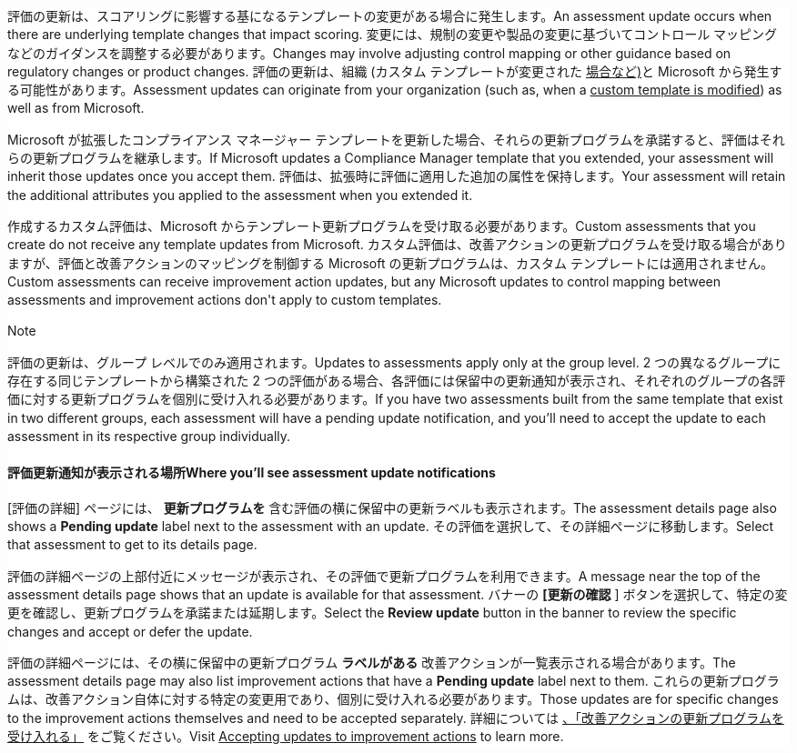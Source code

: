 <span data-ttu-id="16ec4-328">評価の更新は、スコアリングに影響する基になるテンプレートの変更がある場合に発生します。</span><span class="sxs-lookup"><span data-stu-id="16ec4-328">An assessment update occurs when there are underlying template changes that impact scoring.</span></span> <span data-ttu-id="16ec4-329">変更には、規制の変更や製品の変更に基づいてコントロール マッピングなどのガイダンスを調整する必要があります。</span><span class="sxs-lookup"><span data-stu-id="16ec4-329">Changes may involve adjusting control mapping or other guidance based on regulatory changes or product changes.</span></span> <span data-ttu-id="16ec4-330">評価の更新は、組織 (カスタム テンプレートが変更された [場合など)](compliance-manager-templates.md#modify-a-template)と Microsoft から発生する可能性があります。</span><span class="sxs-lookup"><span data-stu-id="16ec4-330">Assessment updates can originate from your organization (such as, when a [custom template is modified](compliance-manager-templates.md#modify-a-template)) as well as from Microsoft.</span></span>

<span data-ttu-id="16ec4-331">Microsoft が拡張したコンプライアンス マネージャー テンプレートを更新した場合、それらの更新プログラムを承諾すると、評価はそれらの更新プログラムを継承します。</span><span class="sxs-lookup"><span data-stu-id="16ec4-331">If Microsoft updates a Compliance Manager template that you extended, your assessment will inherit those updates once you accept them.</span></span> <span data-ttu-id="16ec4-332">評価は、拡張時に評価に適用した追加の属性を保持します。</span><span class="sxs-lookup"><span data-stu-id="16ec4-332">Your assessment will retain the additional attributes you applied to the assessment when you extended it.</span></span>

<span data-ttu-id="16ec4-333">作成するカスタム評価は、Microsoft からテンプレート更新プログラムを受け取る必要があります。</span><span class="sxs-lookup"><span data-stu-id="16ec4-333">Custom assessments that you create do not receive any template updates from Microsoft.</span></span> <span data-ttu-id="16ec4-334">カスタム評価は、改善アクションの更新プログラムを受け取る場合がありますが、評価と改善アクションのマッピングを制御する Microsoft の更新プログラムは、カスタム テンプレートには適用されません。</span><span class="sxs-lookup"><span data-stu-id="16ec4-334">Custom assessments can receive improvement action updates, but any Microsoft updates to control mapping between assessments and improvement actions don't apply to custom templates.</span></span>

> [!NOTE]
> <span data-ttu-id="16ec4-335">評価の更新は、グループ レベルでのみ適用されます。</span><span class="sxs-lookup"><span data-stu-id="16ec4-335">Updates to assessments apply only at the group level.</span></span> <span data-ttu-id="16ec4-336">2 つの異なるグループに存在する同じテンプレートから構築された 2 つの評価がある場合、各評価には保留中の更新通知が表示され、それぞれのグループの各評価に対する更新プログラムを個別に受け入れる必要があります。</span><span class="sxs-lookup"><span data-stu-id="16ec4-336">If you have two assessments built from the same template that exist in two different groups, each assessment will have a pending update notification, and you’ll need to accept the update to each assessment in its respective group individually.</span></span>

#### <a name="where-youll-see-assessment-update-notifications"></a><span data-ttu-id="16ec4-337">評価更新通知が表示される場所</span><span class="sxs-lookup"><span data-stu-id="16ec4-337">Where you’ll see assessment update notifications</span></span>

<span data-ttu-id="16ec4-338">[評価の詳細] ページには、 **更新プログラムを** 含む評価の横に保留中の更新ラベルも表示されます。</span><span class="sxs-lookup"><span data-stu-id="16ec4-338">The assessment details page also shows a **Pending update** label next to the assessment with an update.</span></span> <span data-ttu-id="16ec4-339">その評価を選択して、その詳細ページに移動します。</span><span class="sxs-lookup"><span data-stu-id="16ec4-339">Select that assessment to get to its details page.</span></span>

<span data-ttu-id="16ec4-340">評価の詳細ページの上部付近にメッセージが表示され、その評価で更新プログラムを利用できます。</span><span class="sxs-lookup"><span data-stu-id="16ec4-340">A message near the top of the assessment details page shows that an update is available for that assessment.</span></span> <span data-ttu-id="16ec4-341">バナーの **[更新の確認** ] ボタンを選択して、特定の変更を確認し、更新プログラムを承諾または延期します。</span><span class="sxs-lookup"><span data-stu-id="16ec4-341">Select the **Review update** button in the banner to review the specific changes and accept or defer the update.</span></span>

<span data-ttu-id="16ec4-342">評価の詳細ページには、その横に保留中の更新プログラム **ラベルがある** 改善アクションが一覧表示される場合があります。</span><span class="sxs-lookup"><span data-stu-id="16ec4-342">The assessment details page may also list improvement actions that have a **Pending update** label next to them.</span></span> <span data-ttu-id="16ec4-343">これらの更新プログラムは、改善アクション自体に対する特定の変更用であり、個別に受け入れる必要があります。</span><span class="sxs-lookup"><span data-stu-id="16ec4-343">Those updates are for specific changes to the improvement actions themselves and need to be accepted separately.</span></span> <span data-ttu-id="16ec4-344">詳細については [、「改善アクションの更新プログラムを受け入れる」](compliance-manager-improvement-actions.md#accepting-updates-to-improvement-actions) をご覧ください。</span><span class="sxs-lookup"><span data-stu-id="16ec4-344">Visit [Accepting updates to improvement actions](compliance-manager-improvement-actions.md#accepting-updates-to-improvement-actions) to learn more.</span></span>
